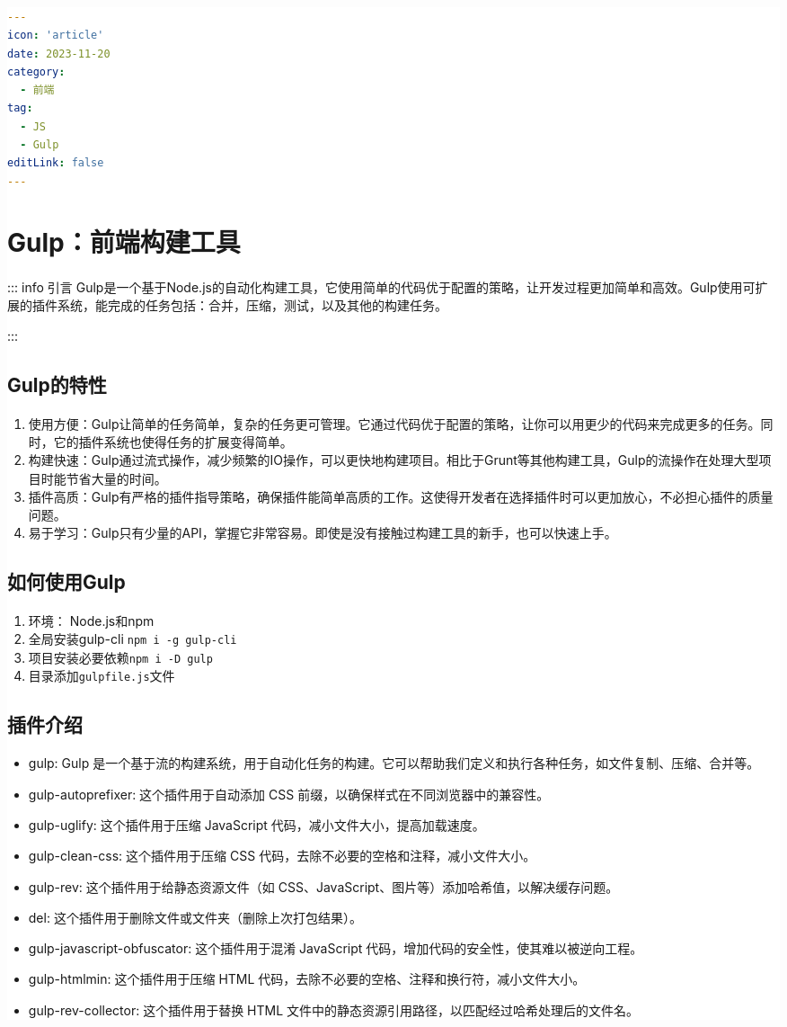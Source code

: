 ```yaml
---
icon: 'article'
date: 2023-11-20
category:
  - 前端
tag:
  - JS
  - Gulp
editLink: false
---
```


# Gulp：前端构建工具

::: info 引言
Gulp是一个基于Node.js的自动化构建工具，它使用简单的代码优于配置的策略，让开发过程更加简单和高效。Gulp使用可扩展的插件系统，能完成的任务包括：合并，压缩，测试，以及其他的构建任务。

:::

## Gulp的特性

1. 使用方便：Gulp让简单的任务简单，复杂的任务更可管理。它通过代码优于配置的策略，让你可以用更少的代码来完成更多的任务。同时，它的插件系统也使得任务的扩展变得简单。
2. 构建快速：Gulp通过流式操作，减少频繁的IO操作，可以更快地构建项目。相比于Grunt等其他构建工具，Gulp的流操作在处理大型项目时能节省大量的时间。
3. 插件高质：Gulp有严格的插件指导策略，确保插件能简单高质的工作。这使得开发者在选择插件时可以更加放心，不必担心插件的质量问题。
4. 易于学习：Gulp只有少量的API，掌握它非常容易。即使是没有接触过构建工具的新手，也可以快速上手。

## 如何使用Gulp

1. 环境： Node.js和npm
2. 全局安装gulp-cli `npm i -g gulp-cli` 
3. 项目安装必要依赖`npm i -D gulp`
4. 目录添加`gulpfile.js`文件

## 插件介绍

- gulp: Gulp 是一个基于流的构建系统，用于自动化任务的构建。它可以帮助我们定义和执行各种任务，如文件复制、压缩、合并等。

- gulp-autoprefixer: 这个插件用于自动添加 CSS 前缀，以确保样式在不同浏览器中的兼容性。

- gulp-uglify: 这个插件用于压缩 JavaScript 代码，减小文件大小，提高加载速度。

- gulp-clean-css: 这个插件用于压缩 CSS 代码，去除不必要的空格和注释，减小文件大小。

- gulp-rev: 这个插件用于给静态资源文件（如 CSS、JavaScript、图片等）添加哈希值，以解决缓存问题。

- del: 这个插件用于删除文件或文件夹（删除上次打包结果）。

- gulp-javascript-obfuscator: 这个插件用于混淆 JavaScript 代码，增加代码的安全性，使其难以被逆向工程。

- gulp-htmlmin: 这个插件用于压缩 HTML 代码，去除不必要的空格、注释和换行符，减小文件大小。

- gulp-rev-collector: 这个插件用于替换 HTML 文件中的静态资源引用路径，以匹配经过哈希处理后的文件名。

